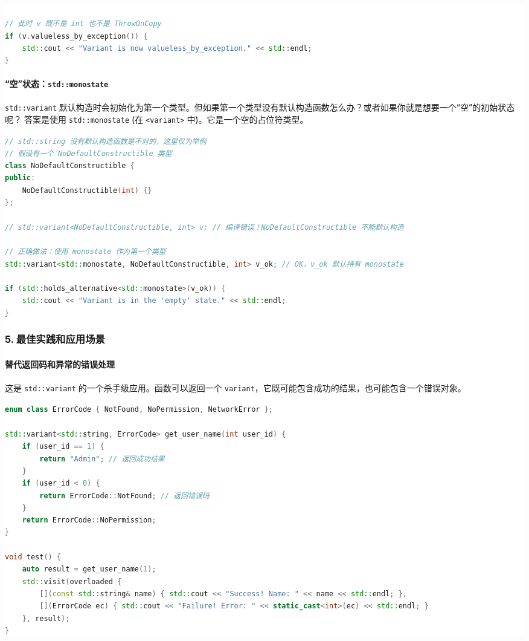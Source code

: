```cpp

// 此时 v 既不是 int 也不是 ThrowOnCopy
if (v.valueless_by_exception()) {
    std::cout << "Variant is now valueless_by_exception." << std::endl;
}
```

#### **“空”状态：`std::monostate`**

`std::variant` 默认构造时会初始化为第一个类型。但如果第一个类型没有默认构造函数怎么办？或者如果你就是想要一个“空”的初始状态呢？
答案是使用 `std::monostate` (在 `<variant>` 中)。它是一个空的占位符类型。

```cpp
// std::string 没有默认构造函数是不对的，这里仅为举例
// 假设有一个 NoDefaultConstructible 类型
class NoDefaultConstructible {
public:
    NoDefaultConstructible(int) {}
};

// std::variant<NoDefaultConstructible, int> v; // 编译错误！NoDefaultConstructible 不能默认构造

// 正确做法：使用 monostate 作为第一个类型
std::variant<std::monostate, NoDefaultConstructible, int> v_ok; // OK，v_ok 默认持有 monostate

if (std::holds_alternative<std::monostate>(v_ok)) {
    std::cout << "Variant is in the 'empty' state." << std::endl;
}
```

### **5. 最佳实践和应用场景**

#### **替代返回码和异常的错误处理**

这是 `std::variant` 的一个杀手级应用。函数可以返回一个 `variant`，它既可能包含成功的结果，也可能包含一个错误对象。

```cpp
enum class ErrorCode { NotFound, NoPermission, NetworkError };

std::variant<std::string, ErrorCode> get_user_name(int user_id) {
    if (user_id == 1) {
        return "Admin"; // 返回成功结果
    }
    if (user_id < 0) {
        return ErrorCode::NotFound; // 返回错误码
    }
    return ErrorCode::NoPermission;
}

void test() {
    auto result = get_user_name(1);
    std::visit(overloaded {
        [](const std::string& name) { std::cout << "Success! Name: " << name << std::endl; },
        [](ErrorCode ec) { std::cout << "Failure! Error: " << static_cast<int>(ec) << std::endl; }
    }, result);
}
```

